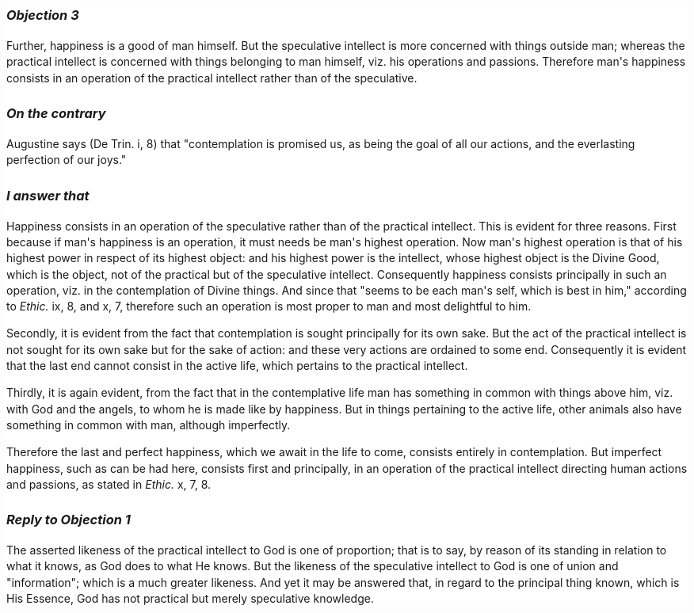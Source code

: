 ### *Objection 3*
Further, happiness is a good of man himself. But the
speculative intellect is more concerned with things outside man;
whereas the practical intellect is concerned with things belonging to
man himself, viz. his operations and passions. Therefore man's
happiness consists in an operation of the practical intellect rather
than of the speculative.

### *On the contrary*
Augustine says (De Trin. i, 8) that "contemplation
is promised us, as being the goal of all our actions, and the
everlasting perfection of our joys."

### *I answer that*
Happiness consists in an operation of the
speculative rather than of the practical intellect. This is evident
for three reasons. First because if man's happiness is an operation,
it must needs be man's highest operation. Now man's highest operation
is that of his highest power in respect of its highest object: and
his highest power is the intellect, whose highest object is the
Divine Good, which is the object, not of the practical but of the
speculative intellect. Consequently happiness consists principally in
such an operation, viz. in the contemplation of Divine things. And
since that "seems to be each man's self, which is best in him,"
according to _Ethic._ ix, 8, and x, 7, therefore such an operation is
most proper to man and most delightful to him.

Secondly, it is evident from the fact that contemplation is sought
principally for its own sake. But the act of the practical intellect
is not sought for its own sake but for the sake of action: and these
very actions are ordained to some end. Consequently it is evident that
the last end cannot consist in the active life, which pertains to the
practical intellect.

Thirdly, it is again evident, from the fact that in the contemplative
life man has something in common with things above him, viz. with God
and the angels, to whom he is made like by happiness. But in things
pertaining to the active life, other animals also have something in
common with man, although imperfectly.

Therefore the last and perfect happiness, which we await in the life
to come, consists entirely in contemplation. But imperfect happiness,
such as can be had here, consists first and principally, in an
operation of the practical intellect directing human actions and
passions, as stated in _Ethic._ x, 7, 8.

### *Reply to Objection 1*
The asserted likeness of the practical intellect to God
is one of proportion; that is to say, by reason of its standing in
relation to what it knows, as God does to what He knows. But the
likeness of the speculative intellect to God is one of union and
"information"; which is a much greater likeness. And yet it may be
answered that, in regard to the principal thing known, which is His
Essence, God has not practical but merely speculative knowledge.
